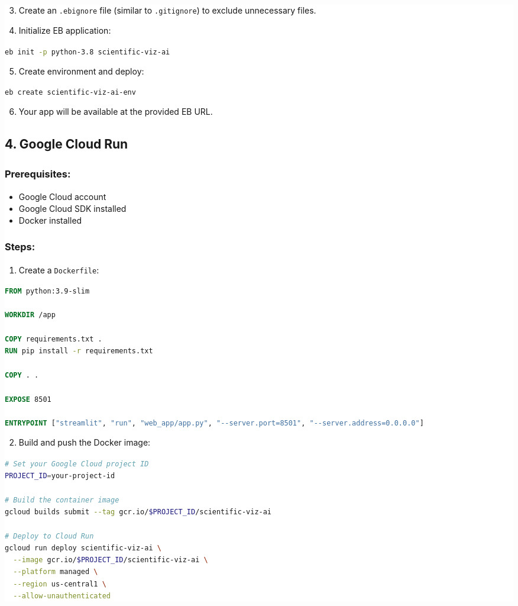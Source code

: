 3. Create an `.ebignore` file (similar to `.gitignore`) to exclude unnecessary files.

4. Initialize EB application:

```bash
eb init -p python-3.8 scientific-viz-ai
```

5. Create environment and deploy:

```bash
eb create scientific-viz-ai-env
```

6. Your app will be available at the provided EB URL.

## 4. Google Cloud Run

### Prerequisites:
- Google Cloud account
- Google Cloud SDK installed
- Docker installed

### Steps:

1. Create a `Dockerfile`:

```dockerfile
FROM python:3.9-slim

WORKDIR /app

COPY requirements.txt .
RUN pip install -r requirements.txt

COPY . .

EXPOSE 8501

ENTRYPOINT ["streamlit", "run", "web_app/app.py", "--server.port=8501", "--server.address=0.0.0.0"]
```

2. Build and push the Docker image:

```bash
# Set your Google Cloud project ID
PROJECT_ID=your-project-id

# Build the container image
gcloud builds submit --tag gcr.io/$PROJECT_ID/scientific-viz-ai

# Deploy to Cloud Run
gcloud run deploy scientific-viz-ai \
  --image gcr.io/$PROJECT_ID/scientific-viz-ai \
  --platform managed \
  --region us-central1 \
  --allow-unauthenticated
```
